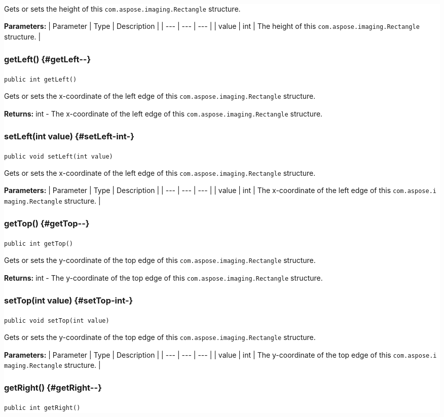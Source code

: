 
Gets or sets the height of this `com.aspose.imaging.Rectangle` structure.

**Parameters:**
| Parameter | Type | Description |
| --- | --- | --- |
| value | int | The height of this `com.aspose.imaging.Rectangle` structure. |

### getLeft() {#getLeft--}
```
public int getLeft()
```


Gets or sets the x-coordinate of the left edge of this `com.aspose.imaging.Rectangle` structure.

**Returns:**
int - The x-coordinate of the left edge of this `com.aspose.imaging.Rectangle` structure.
### setLeft(int value) {#setLeft-int-}
```
public void setLeft(int value)
```


Gets or sets the x-coordinate of the left edge of this `com.aspose.imaging.Rectangle` structure.

**Parameters:**
| Parameter | Type | Description |
| --- | --- | --- |
| value | int | The x-coordinate of the left edge of this `com.aspose.imaging.Rectangle` structure. |

### getTop() {#getTop--}
```
public int getTop()
```


Gets or sets the y-coordinate of the top edge of this `com.aspose.imaging.Rectangle` structure.

**Returns:**
int - The y-coordinate of the top edge of this `com.aspose.imaging.Rectangle` structure.
### setTop(int value) {#setTop-int-}
```
public void setTop(int value)
```


Gets or sets the y-coordinate of the top edge of this `com.aspose.imaging.Rectangle` structure.

**Parameters:**
| Parameter | Type | Description |
| --- | --- | --- |
| value | int | The y-coordinate of the top edge of this `com.aspose.imaging.Rectangle` structure. |

### getRight() {#getRight--}
```
public int getRight()
```
